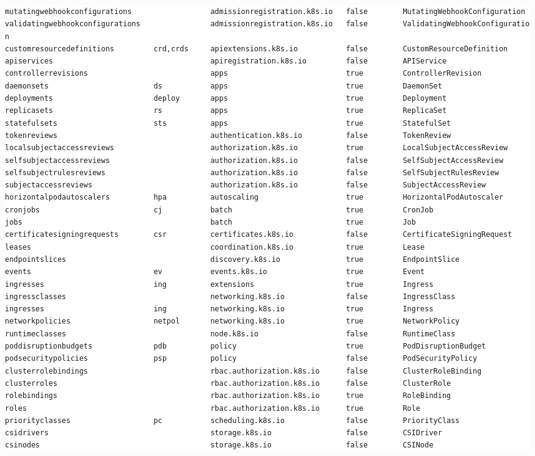 ```
mutatingwebhookconfigurations                  admissionregistration.k8s.io   false        MutatingWebhookConfiguration
validatingwebhookconfigurations                admissionregistration.k8s.io   false        ValidatingWebhookConfiguration
customresourcedefinitions         crd,crds     apiextensions.k8s.io           false        CustomResourceDefinition
apiservices                                    apiregistration.k8s.io         false        APIService
controllerrevisions                            apps                           true         ControllerRevision
daemonsets                        ds           apps                           true         DaemonSet
deployments                       deploy       apps                           true         Deployment
replicasets                       rs           apps                           true         ReplicaSet
statefulsets                      sts          apps                           true         StatefulSet
tokenreviews                                   authentication.k8s.io          false        TokenReview
localsubjectaccessreviews                      authorization.k8s.io           true         LocalSubjectAccessReview
selfsubjectaccessreviews                       authorization.k8s.io           false        SelfSubjectAccessReview
selfsubjectrulesreviews                        authorization.k8s.io           false        SelfSubjectRulesReview
subjectaccessreviews                           authorization.k8s.io           false        SubjectAccessReview
horizontalpodautoscalers          hpa          autoscaling                    true         HorizontalPodAutoscaler
cronjobs                          cj           batch                          true         CronJob
jobs                                           batch                          true         Job
certificatesigningrequests        csr          certificates.k8s.io            false        CertificateSigningRequest
leases                                         coordination.k8s.io            true         Lease
endpointslices                                 discovery.k8s.io               true         EndpointSlice
events                            ev           events.k8s.io                  true         Event
ingresses                         ing          extensions                     true         Ingress
ingressclasses                                 networking.k8s.io              false        IngressClass
ingresses                         ing          networking.k8s.io              true         Ingress
networkpolicies                   netpol       networking.k8s.io              true         NetworkPolicy
runtimeclasses                                 node.k8s.io                    false        RuntimeClass
poddisruptionbudgets              pdb          policy                         true         PodDisruptionBudget
podsecuritypolicies               psp          policy                         false        PodSecurityPolicy
clusterrolebindings                            rbac.authorization.k8s.io      false        ClusterRoleBinding
clusterroles                                   rbac.authorization.k8s.io      false        ClusterRole
rolebindings                                   rbac.authorization.k8s.io      true         RoleBinding
roles                                          rbac.authorization.k8s.io      true         Role
priorityclasses                   pc           scheduling.k8s.io              false        PriorityClass
csidrivers                                     storage.k8s.io                 false        CSIDriver
csinodes                                       storage.k8s.io                 false        CSINode
```